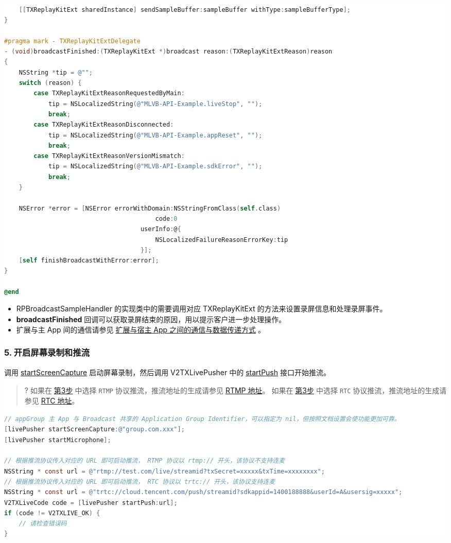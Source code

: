 ```objectivec 
    [[TXReplayKitExt sharedInstance] sendSampleBuffer:sampleBuffer withType:sampleBufferType];
}

#pragma mark - TXReplayKitExtDelegate
- (void)broadcastFinished:(TXReplayKitExt *)broadcast reason:(TXReplayKitExtReason)reason
{
    NSString *tip = @"";
    switch (reason) {
        case TXReplayKitExtReasonRequestedByMain:
            tip = NSLocalizedString(@"MLVB-API-Example.liveStop", "");
            break;
        case TXReplayKitExtReasonDisconnected:
            tip = NSLocalizedString(@"MLVB-API-Example.appReset", "");
            break;
        case TXReplayKitExtReasonVersionMismatch:
            tip = NSLocalizedString(@"MLVB-API-Example.sdkError", "");
            break;
    }

    NSError *error = [NSError errorWithDomain:NSStringFromClass(self.class)
                                         code:0
                                     userInfo:@{
                                         NSLocalizedFailureReasonErrorKey:tip
                                     }];
    [self finishBroadcastWithError:error];
}

@end
```
- RPBroadcastSampleHandler 的实现类中的需要调用对应 TXReplayKitExt 的方法来设置录屏信息和处理录屏事件。
- **broadcastFinished** 回调可以获取录屏结束的原因，用以提示客户进一步处理操作。
- 扩展与主 App 间的通信请参见 [扩展与宿主 App 之间的通信与数据传递方式](#accessory) 。

[](id:step5)
### 5. 开启屏幕录制和推流
调用 [startScreenCapture](https://liteav.sdk.qcloud.com/doc/api/zh-cn/group__V2TXLivePusher__ios.html#a9db6d67c2e8dc94c6d9d658366b2dbb2) 启动屏幕录制，然后调用 V2TXLivePusher 中的 [startPush](https://liteav.sdk.qcloud.com/doc/api/zh-cn/group__V2TXLivePusher__ios.html#a33b38f236a439e7d848606acb68cc087) 接口开始推流。
>? 如果在 [第3步](#step3) 中选择 `RTMP` 协议推流，推流地址的生成请参见 [RTMP 地址](https://cloud.tencent.com/document/product/454/7915#manual)。
> 如果在 [第3步](#step3) 中选择 `RTC` 协议推流，推流地址的生成请参见 [RTC 地址](https://cloud.tencent.com/document/product/454/7915#rtc)。

```objectivec
// appGroup 主 App 与 Broadcast 共享的 Application Group Identifier，可以指定为 nil，但按照文档设置会使功能更加可靠。
[livePusher startScreenCapture:@"group.com.xxx"]; 
[livePusher startMicrophone];

// 根据推流协议传入对应的 URL 即可启动推流， RTMP 协议以 rtmp:// 开头，该协议不支持连麦
NSString * const url = @"rtmp://test.com/live/streamid?txSecret=xxxxx&txTime=xxxxxxxx";
// 根据推流协议传入对应的 URL 即可启动推流， RTC 协议以 trtc:// 开头，该协议支持连麦
NSString * const url = @"trtc://cloud.tencent.com/push/streamid?sdkappid=1400188888&userId=A&usersig=xxxxx";
V2TXLiveCode code = [livePusher startPush:url];
if (code != V2TXLIVE_OK) {
    // 请检查错误码
}
```
